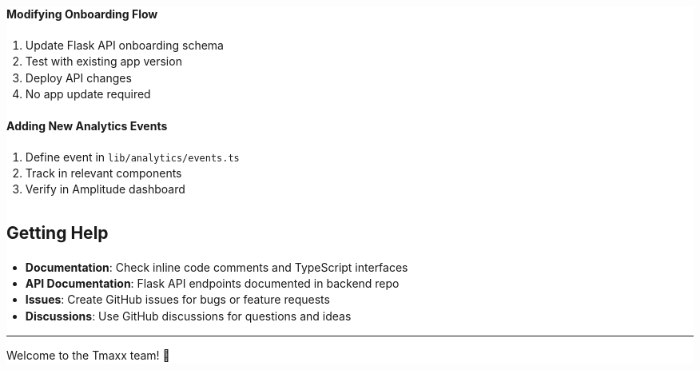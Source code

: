 #### Modifying Onboarding Flow
1. Update Flask API onboarding schema
2. Test with existing app version
3. Deploy API changes
4. No app update required

#### Adding New Analytics Events
1. Define event in `lib/analytics/events.ts`
2. Track in relevant components
3. Verify in Amplitude dashboard

## Getting Help

- **Documentation**: Check inline code comments and TypeScript interfaces
- **API Documentation**: Flask API endpoints documented in backend repo
- **Issues**: Create GitHub issues for bugs or feature requests
- **Discussions**: Use GitHub discussions for questions and ideas


---

Welcome to the Tmaxx team! 🚀 